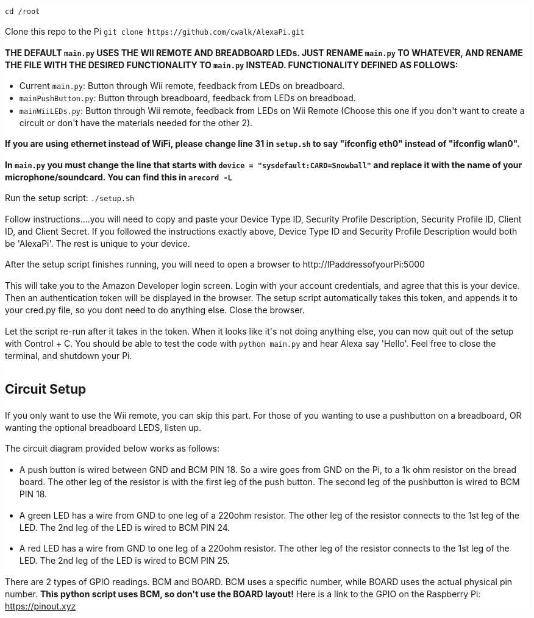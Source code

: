 `cd /root`

Clone this repo to the Pi
`git clone https://github.com/cwalk/AlexaPi.git`

**THE DEFAULT `main.py` USES THE WII REMOTE AND BREADBOARD LEDs. JUST RENAME `main.py` TO WHATEVER, AND RENAME THE FILE WITH THE DESIRED FUNCTIONALITY TO `main.py` INSTEAD. FUNCTIONALITY DEFINED AS FOLLOWS:**

* Current `main.py`: Button through Wii remote, feedback from LEDs on breadboard.
* `mainPushButton.py`: Button through breadboard, feedback from LEDs on breadboad.
* `mainWiiLEDs.py`: Button through Wii remote, feedback from LEDs on Wii Remote (Choose this one if you don't want to create a circuit or don't have the materials needed for the other 2).

**If you are using ethernet instead of WiFi, please change line 31 in `setup.sh` to say "ifconfig eth0" instead of "ifconfig wlan0".**

**In `main.py` you must change the line that starts with `device = "sysdefault:CARD=Snowball"` and replace it with the name of your microphone/soundcard. You can find this in `arecord -L`**

Run the setup script: `./setup.sh`

Follow instructions....you will need to copy and paste your Device Type ID, Security Profile Description, Security Profile ID, Client ID, and Client Secret. If you followed the instructions exactly above, Device Type ID and Security Profile Description would both be 'AlexaPi'. The rest is unique to your device.

After the setup script finishes running, you will need to open a browser to http://IPaddressofyourPi:5000

This will take you to the Amazon Developer login screen. Login with your account credentials, and agree that this is your device. Then an authentication token will be displayed in the browser. The setup script automatically takes this token, and appends it to your cred.py file, so you dont need to do anything else. Close the browser.

Let the script re-run after it takes in the token. When it looks like it's not doing anything else, you can now quit out of the setup with Control + C. You should be able to test the code with `python main.py` and hear Alexa say 'Hello'. Feel free to close the terminal, and shutdown your Pi.

## Circuit Setup

If you only want to use the Wii remote, you can skip this part. For those of you wanting to use a pushbutton on a breadboard, OR wanting the optional breadboard LEDS, listen up.

The circuit diagram provided below works as follows:
* A push button is wired between GND and BCM PIN 18. So a wire goes from GND on the Pi, to a 1k ohm resistor on the bread board. The other leg of the resistor is with the first leg of the push button. The second leg of the pushbutton is wired to BCM PIN 18.

* A green LED has a wire from GND to one leg of a 220ohm resistor. The other leg of the resistor connects to the 1st leg of the LED. The 2nd leg of the LED is wired to BCM PIN 24.

* A red LED has a wire from GND to one leg of a 220ohm resistor. The other leg of the resistor connects to the 1st leg of the LED. The 2nd leg of the LED is wired to BCM PIN 25.

There are 2 types of GPIO readings. BCM and BOARD. BCM uses a specific number, while BOARD uses the actual physical pin number. **This python script uses BCM, so don't use the BOARD layout!** Here is a link to the GPIO on the Raspberry Pi: https://pinout.xyz
